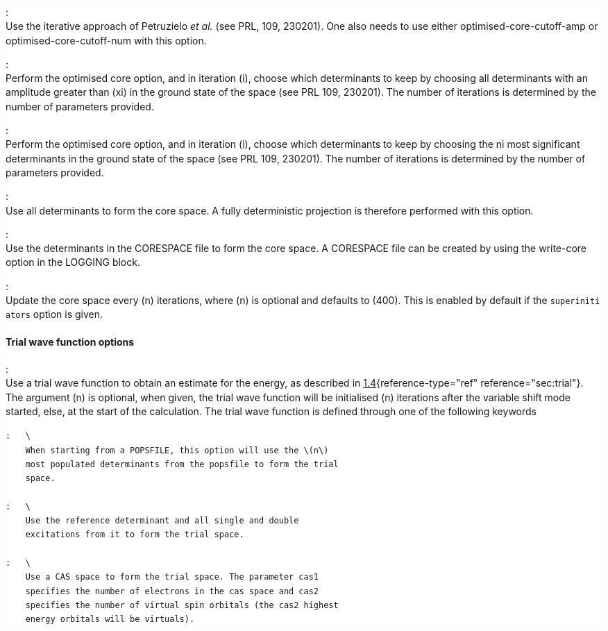 :   \
    Use the iterative approach of Petruzielo *et al.* (see PRL, 109,
    230201). One also needs to use either optimised-core-cutoff-amp or
    optimised-core-cutoff-num with this option.

:   \
    Perform the optimised core option, and in iteration \(i\), choose
    which determinants to keep by choosing all determinants with an
    amplitude greater than \(xi\) in the ground state of the space (see
    PRL 109, 230201). The number of iterations is determined by the
    number of parameters provided.

:   \
    Perform the optimised core option, and in iteration \(i\), choose
    which determinants to keep by choosing the ni most significant
    determinants in the ground state of the space (see PRL 109, 230201).
    The number of iterations is determined by the number of parameters
    provided.

:   \
    Use all determinants to form the core space. A fully deterministic
    projection is therefore performed with this option.

:   \
    Use the determinants in the CORESPACE file to form the core space. A
    CORESPACE file can be created by using the write-core option in the
    LOGGING block.

:   \
    Update the core space every \(n\) iterations, where \(n\) is
    optional and defaults to \(400\). This is enabled by default if the
    `superinitiators` option is given.

#### Trial wave function options

:   \
    Use a trial wave function to obtain an estimate for the energy, as
    described in [1.4](#sec:trial){reference-type="ref"
    reference="sec:trial"}. The argument \(n\) is optional, when given,
    the trial wave function will be initialised \(n\) iterations after
    the variable shift mode started, else, at the start of the
    calculation. The trial wave function is defined through one of the
    following keywords

    :   \
        When starting from a POPSFILE, this option will use the \(n\)
        most populated determinants from the popsfile to form the trial
        space.

    :   \
        Use the reference determinant and all single and double
        excitations from it to form the trial space.

    :   \
        Use a CAS space to form the trial space. The parameter cas1
        specifies the number of electrons in the cas space and cas2
        specifies the number of virtual spin orbitals (the cas2 highest
        energy orbitals will be virtuals).
